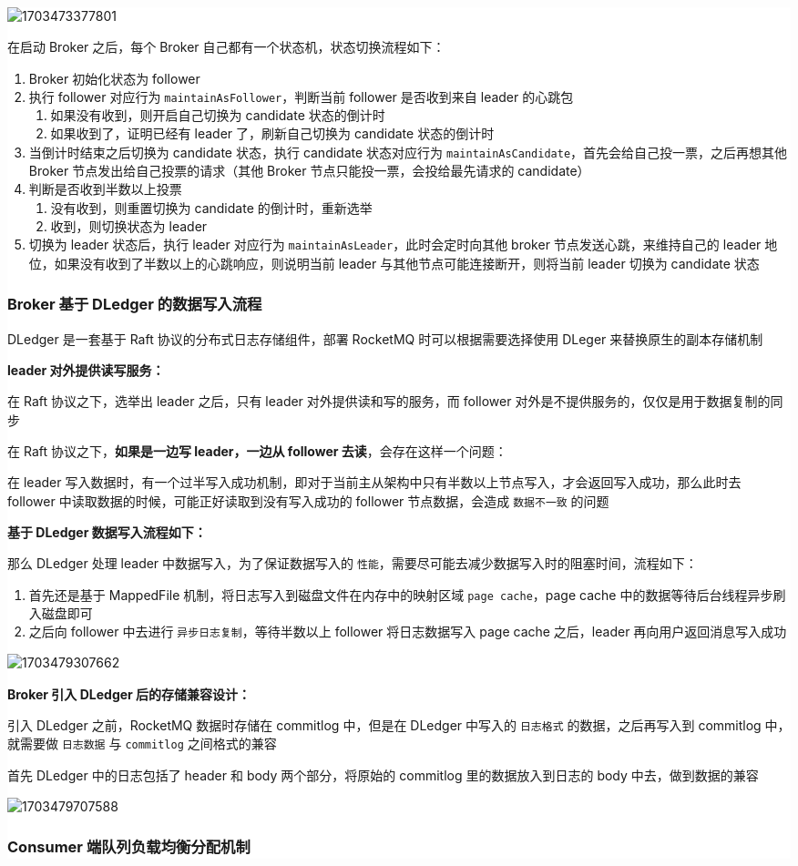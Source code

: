 ![1703473377801](https://11laile-note-img.oss-cn-beijing.aliyuncs.com/1703473377801.png)

在启动 Broker 之后，每个 Broker 自己都有一个状态机，状态切换流程如下：

1. Broker 初始化状态为 follower
2. 执行 follower 对应行为 `maintainAsFollower`，判断当前 follower 是否收到来自 leader 的心跳包
   1. 如果没有收到，则开启自己切换为 candidate 状态的倒计时
   2. 如果收到了，证明已经有 leader 了，刷新自己切换为 candidate 状态的倒计时
3. 当倒计时结束之后切换为 candidate 状态，执行 candidate 状态对应行为 `maintainAsCandidate`，首先会给自己投一票，之后再想其他 Broker 节点发出给自己投票的请求（其他 Broker 节点只能投一票，会投给最先请求的 candidate）
4. 判断是否收到半数以上投票
   1. 没有收到，则重置切换为 candidate 的倒计时，重新选举
   2. 收到，则切换状态为 leader
5. 切换为 leader 状态后，执行 leader 对应行为 `maintainAsLeader`，此时会定时向其他 broker 节点发送心跳，来维持自己的 leader 地位，如果没有收到了半数以上的心跳响应，则说明当前 leader 与其他节点可能连接断开，则将当前 leader 切换为 candidate 状态



### Broker 基于 DLedger 的数据写入流程

DLedger 是一套基于 Raft 协议的分布式日志存储组件，部署 RocketMQ 时可以根据需要选择使用 DLeger 来替换原生的副本存储机制



**leader 对外提供读写服务：**

在 Raft 协议之下，选举出 leader 之后，只有 leader 对外提供读和写的服务，而 follower 对外是不提供服务的，仅仅是用于数据复制的同步

在 Raft 协议之下，**如果是一边写 leader，一边从 follower 去读**，会存在这样一个问题：

在 leader 写入数据时，有一个过半写入成功机制，即对于当前主从架构中只有半数以上节点写入，才会返回写入成功，那么此时去 follower 中读取数据的时候，可能正好读取到没有写入成功的 follower 节点数据，会造成 `数据不一致` 的问题



**基于 DLedger 数据写入流程如下：**

那么 DLedger 处理 leader 中数据写入，为了保证数据写入的 `性能`，需要尽可能去减少数据写入时的阻塞时间，流程如下：

1. 首先还是基于 MappedFile 机制，将日志写入到磁盘文件在内存中的映射区域 `page cache`，page cache 中的数据等待后台线程异步刷入磁盘即可
2. 之后向 follower 中去进行 `异步日志复制`，等待半数以上 follower 将日志数据写入 page cache 之后，leader 再向用户返回消息写入成功



![1703479307662](https://11laile-note-img.oss-cn-beijing.aliyuncs.com/1703479307662.png)



**Broker 引入 DLedger 后的存储兼容设计：**

引入 DLedger 之前，RocketMQ 数据时存储在 commitlog 中，但是在 DLedger 中写入的 `日志格式` 的数据，之后再写入到 commitlog 中，就需要做 `日志数据` 与 `commitlog` 之间格式的兼容

首先 DLedger 中的日志包括了 header 和 body 两个部分，将原始的 commitlog 里的数据放入到日志的 body 中去，做到数据的兼容

![1703479707588](https://11laile-note-img.oss-cn-beijing.aliyuncs.com/1703479707588.png)



### Consumer 端队列负载均衡分配机制
